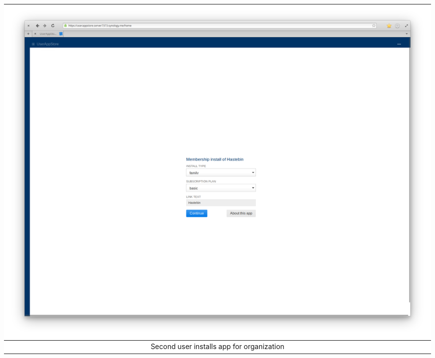 | ![Second user installs app for organization](./hastebin-app-store-subscription/src/www/public/13-second-user-installs-app-for-organization.png?raw=true) |
|:---------------------------------------------------------------------------------------------------------------:|
| Second user installs app for organization |
